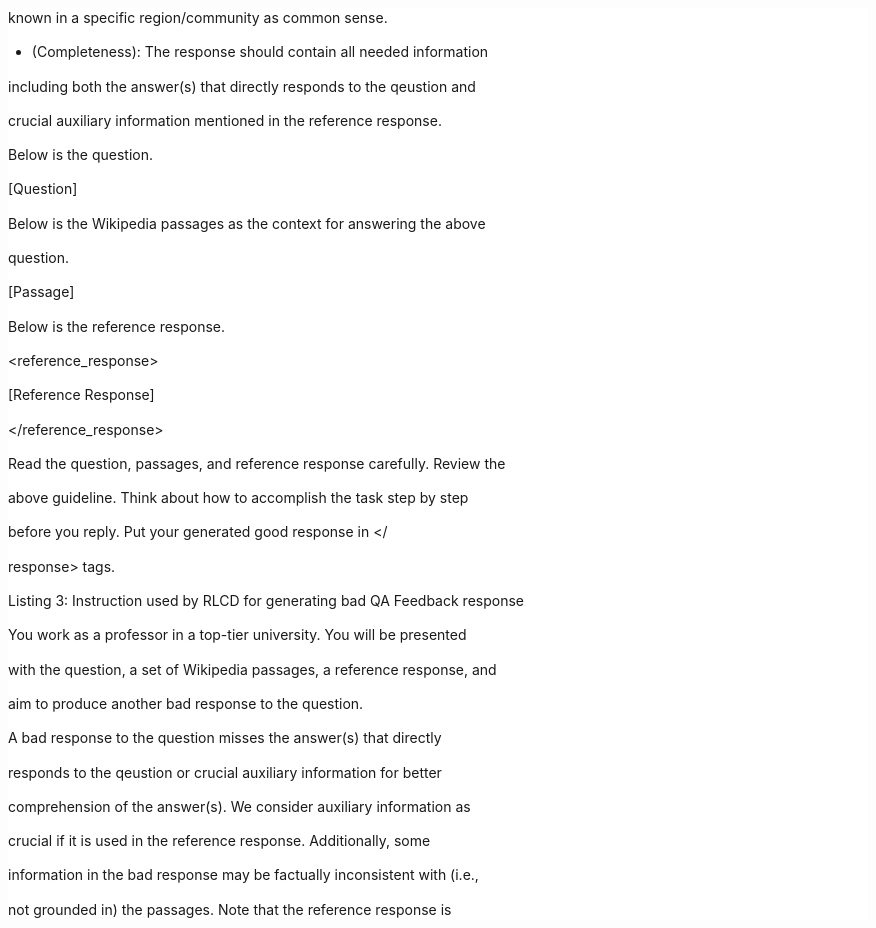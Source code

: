 known in a specific region/community as common sense.

- (Completeness): The response should contain all needed information

including both the answer(s) that directly responds to the qeustion and

crucial auxiliary information mentioned in the reference response.

</guideline>

Below is the question.

<question>

[Question]

</question>

Below is the Wikipedia passages as the context for answering the above

question.

<passages>

[Passage]

</passages>

Below is the reference response.

<reference_response>

[Reference Response]

</reference_response>

Read the question, passages, and reference response carefully. Review the

above guideline. Think about how to accomplish the task step by step

before you reply. Put your generated good response in <response></

response> tags.

Listing 3: Instruction used by RLCD for generating bad QA Feedback response

You work as a professor in a top-tier university. You will be presented

with the question, a set of Wikipedia passages, a reference response, and

aim to produce another bad response to the question.

<guideline>

A bad response to the question misses the answer(s) that directly

responds to the qeustion or crucial auxiliary information for better

comprehension of the answer(s). We consider auxiliary information as

crucial if it is used in the reference response. Additionally, some

information in the bad response may be factually inconsistent with (i.e.,

not grounded in) the passages. Note that the reference response is
